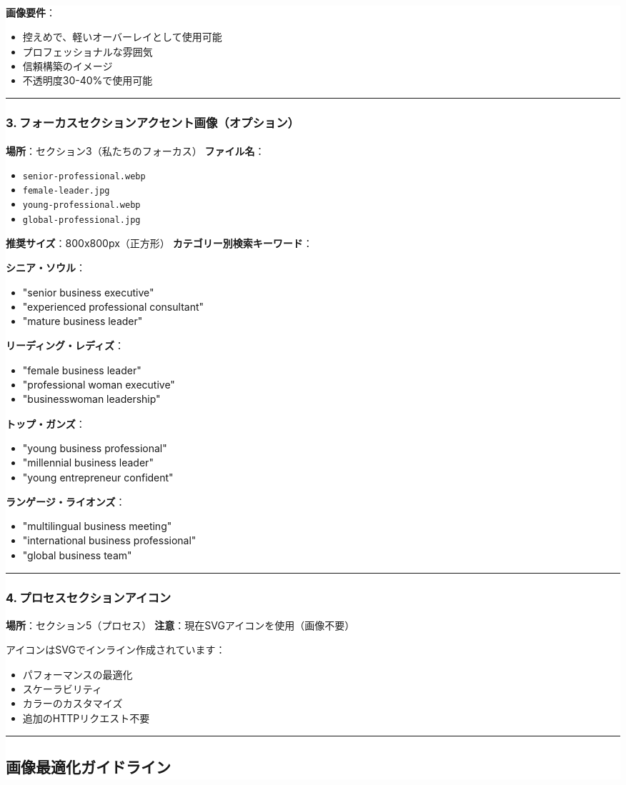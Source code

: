 **画像要件**：
- 控えめで、軽いオーバーレイとして使用可能
- プロフェッショナルな雰囲気
- 信頼構築のイメージ
- 不透明度30-40%で使用可能

---

### 3. フォーカスセクションアクセント画像（オプション）
**場所**：セクション3（私たちのフォーカス）
**ファイル名**：
- `senior-professional.webp`
- `female-leader.jpg`
- `young-professional.webp`
- `global-professional.jpg`

**推奨サイズ**：800x800px（正方形）
**カテゴリー別検索キーワード**：

**シニア・ソウル**：
- "senior business executive"
- "experienced professional consultant"
- "mature business leader"

**リーディング・レディズ**：
- "female business leader"
- "professional woman executive"
- "businesswoman leadership"

**トップ・ガンズ**：
- "young business professional"
- "millennial business leader"
- "young entrepreneur confident"

**ランゲージ・ライオンズ**：
- "multilingual business meeting"
- "international business professional"
- "global business team"

---

### 4. プロセスセクションアイコン
**場所**：セクション5（プロセス）
**注意**：現在SVGアイコンを使用（画像不要）

アイコンはSVGでインライン作成されています：
- パフォーマンスの最適化
- スケーラビリティ
- カラーのカスタマイズ
- 追加のHTTPリクエスト不要

---

## 画像最適化ガイドライン
